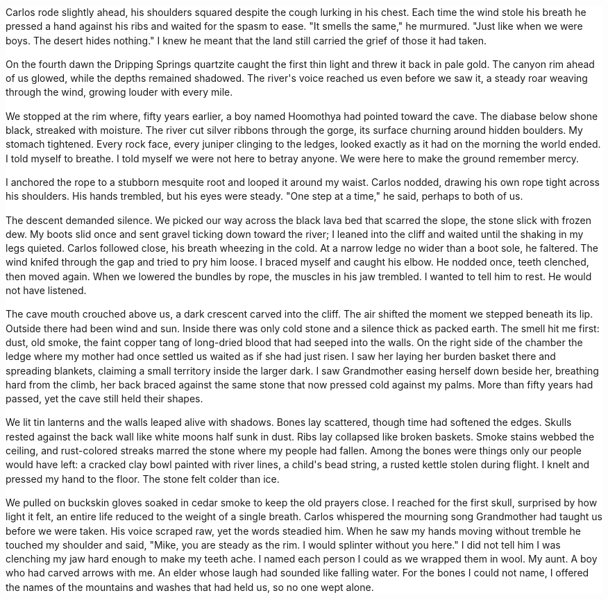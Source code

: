 Carlos rode slightly ahead, his shoulders squared despite the cough lurking in his chest. Each time the wind stole his breath he pressed a hand against his ribs and waited for the spasm to ease. "It smells the same," he murmured. "Just like when we were boys. The desert hides nothing." I knew he meant that the land still carried the grief of those it had taken.

On the fourth dawn the Dripping Springs quartzite caught the first thin light and threw it back in pale gold. The canyon rim ahead of us glowed, while the depths remained shadowed. The river's voice reached us even before we saw it, a steady roar weaving through the wind, growing louder with every mile.

We stopped at the rim where, fifty years earlier, a boy named Hoomothya had pointed toward the cave. The diabase below shone black, streaked with moisture. The river cut silver ribbons through the gorge, its surface churning around hidden boulders. My stomach tightened. Every rock face, every juniper clinging to the ledges, looked exactly as it had on the morning the world ended. I told myself to breathe. I told myself we were not here to betray anyone. We were here to make the ground remember mercy.

I anchored the rope to a stubborn mesquite root and looped it around my waist. Carlos nodded, drawing his own rope tight across his shoulders. His hands trembled, but his eyes were steady. "One step at a time," he said, perhaps to both of us.

The descent demanded silence. We picked our way across the black lava bed that scarred the slope, the stone slick with frozen dew. My boots slid once and sent gravel ticking down toward the river; I leaned into the cliff and waited until the shaking in my legs quieted. Carlos followed close, his breath wheezing in the cold. At a narrow ledge no wider than a boot sole, he faltered. The wind knifed through the gap and tried to pry him loose. I braced myself and caught his elbow. He nodded once, teeth clenched, then moved again. When we lowered the bundles by rope, the muscles in his jaw trembled. I wanted to tell him to rest. He would not have listened.

The cave mouth crouched above us, a dark crescent carved into the cliff. The air shifted the moment we stepped beneath its lip. Outside there had been wind and sun. Inside there was only cold stone and a silence thick as packed earth. The smell hit me first: dust, old smoke, the faint copper tang of long-dried blood that had seeped into the walls. On the right side of the chamber the ledge where my mother had once settled us waited as if she had just risen. I saw her laying her burden basket there and spreading blankets, claiming a small territory inside the larger dark. I saw Grandmother easing herself down beside her, breathing hard from the climb, her back braced against the same stone that now pressed cold against my palms. More than fifty years had passed, yet the cave still held their shapes.

We lit tin lanterns and the walls leaped alive with shadows. Bones lay scattered, though time had softened the edges. Skulls rested against the back wall like white moons half sunk in dust. Ribs lay collapsed like broken baskets. Smoke stains webbed the ceiling, and rust-colored streaks marred the stone where my people had fallen. Among the bones were things only our people would have left: a cracked clay bowl painted with river lines, a child's bead string, a rusted kettle stolen during flight. I knelt and pressed my hand to the floor. The stone felt colder than ice.

We pulled on buckskin gloves soaked in cedar smoke to keep the old prayers close. I reached for the first skull, surprised by how light it felt, an entire life reduced to the weight of a single breath. Carlos whispered the mourning song Grandmother had taught us before we were taken. His voice scraped raw, yet the words steadied him. When he saw my hands moving without tremble he touched my shoulder and said, "Mike, you are steady as the rim. I would splinter without you here." I did not tell him I was clenching my jaw hard enough to make my teeth ache. I named each person I could as we wrapped them in wool. My aunt. A boy who had carved arrows with me. An elder whose laugh had sounded like falling water. For the bones I could not name, I offered the names of the mountains and washes that had held us, so no one wept alone.
